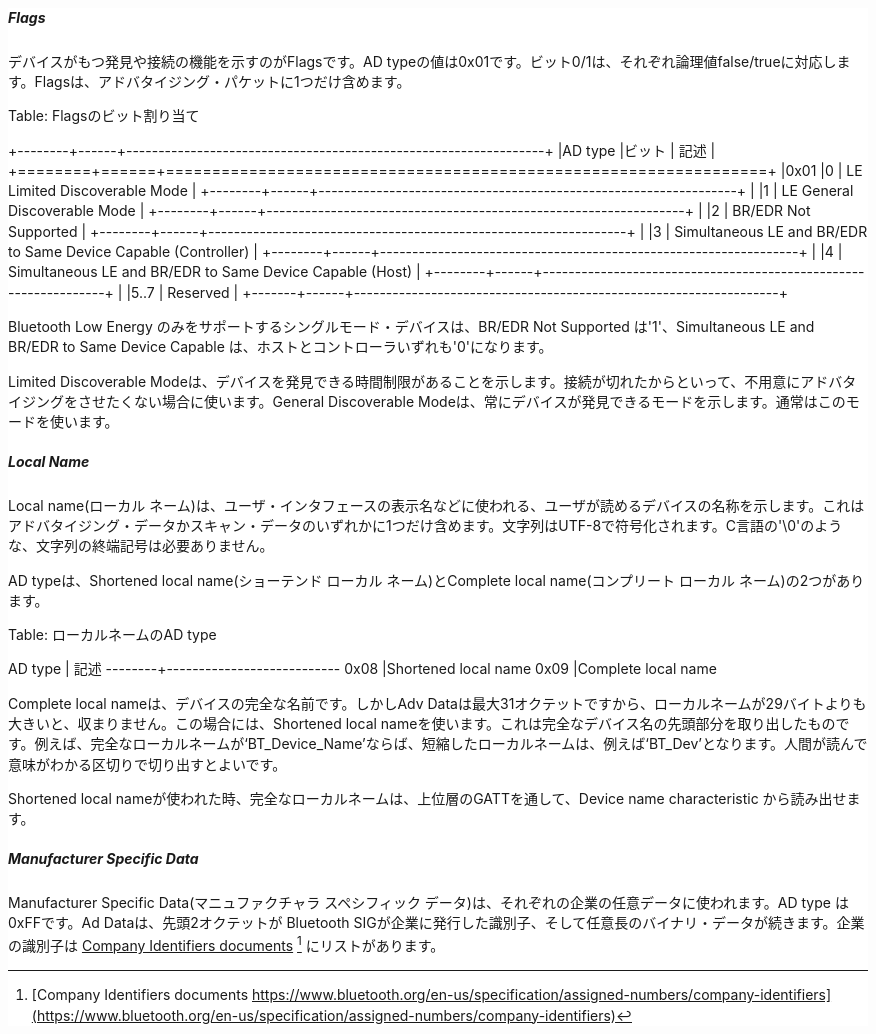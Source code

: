 ##### Flags

デバイスがもつ発見や接続の機能を示すのがFlagsです。AD typeの値は0x01です。ビット0/1は、それぞれ論理値false/trueに対応します。Flagsは、アドバタイジング・パケットに1つだけ含めます。

Table: Flagsのビット割り当て

+--------+------+-----------------------------------------------------------------+
|AD type |ビット | 記述                                                             |
+========+======+=================================================================+
|0x01    |0     | LE Limited Discoverable Mode                                    |
+--------+------+-----------------------------------------------------------------+
|        |1     | LE General Discoverable Mode                                    |
+--------+------+-----------------------------------------------------------------+
|        |2     | BR/EDR Not Supported                                            |
+--------+------+-----------------------------------------------------------------+
|        |3     | Simultaneous LE and BR/EDR to Same Device Capable (Controller)  |
+--------+------+-----------------------------------------------------------------+
|        |4     | Simultaneous LE and BR/EDR to Same Device Capable (Host)        |
+--------+------+-----------------------------------------------------------------+
|        |5..7  | Reserved                                                        |
+-------+------+------------------------------------------------------------------+

 Bluetooth Low Energy のみをサポートするシングルモード・デバイスは、BR/EDR Not Supported は'1'、Simultaneous LE and BR/EDR to Same Device Capable は、ホストとコントローラいずれも'0'になります。

Limited Discoverable Modeは、デバイスを発見できる時間制限があることを示します。接続が切れたからといって、不用意にアドバタイジングをさせたくない場合に使います。General Discoverable Modeは、常にデバイスが発見できるモードを示します。通常はこのモードを使います。

##### Local Name

Local name(ローカル ネーム)は、ユーザ・インタフェースの表示名などに使われる、ユーザが読めるデバイスの名称を示します。これはアドバタイジング・データかスキャン・データのいずれかに1つだけ含めます。文字列はUTF-8で符号化されます。C言語の'\\0'のような、文字列の終端記号は必要ありません。

AD typeは、Shortened local name(ショーテンド ローカル ネーム)とComplete local name(コンプリート ローカル ネーム)の2つがあります。

Table: ローカルネームのAD type

AD type | 記述
--------+---------------------------
0x08    |Shortened local name
0x09    |Complete local name

Complete local nameは、デバイスの完全な名前です。しかしAdv Dataは最大31オクテットですから、ローカルネームが29バイトよりも大きいと、収まりません。この場合には、Shortened local nameを使います。これは完全なデバイス名の先頭部分を取り出したものです。例えば、完全なローカルネームが‘BT\_Device\_Name’ならば、短縮したローカルネームは、例えば‘BT_Dev’となります。人間が読んで意味がわかる区切りで切り出すとよいです。

Shortened local nameが使われた時、完全なローカルネームは、上位層のGATTを通して、Device name characteristic から読み出せます。

##### Manufacturer Specific Data

Manufacturer Specific Data(マニュファクチャラ スペシフィック データ)は、それぞれの企業の任意データに使われます。AD type は 0xFFです。Ad Dataは、先頭2オクテットが
Bluetooth SIGが企業に発行した識別子、そして任意長のバイナリ・データが続きます。企業の識別子は [Company Identifiers documents](https://www.bluetooth.org/en-us/specification/assigned-numbers/company-identifiers) [^2060] にリストがあります。


[^2060]: [Company Identifiers documents https://www.bluetooth.org/en-us/specification/assigned-numbers/company-identifiers](https://www.bluetooth.org/en-us/specification/assigned-numbers/company-identifiers)
